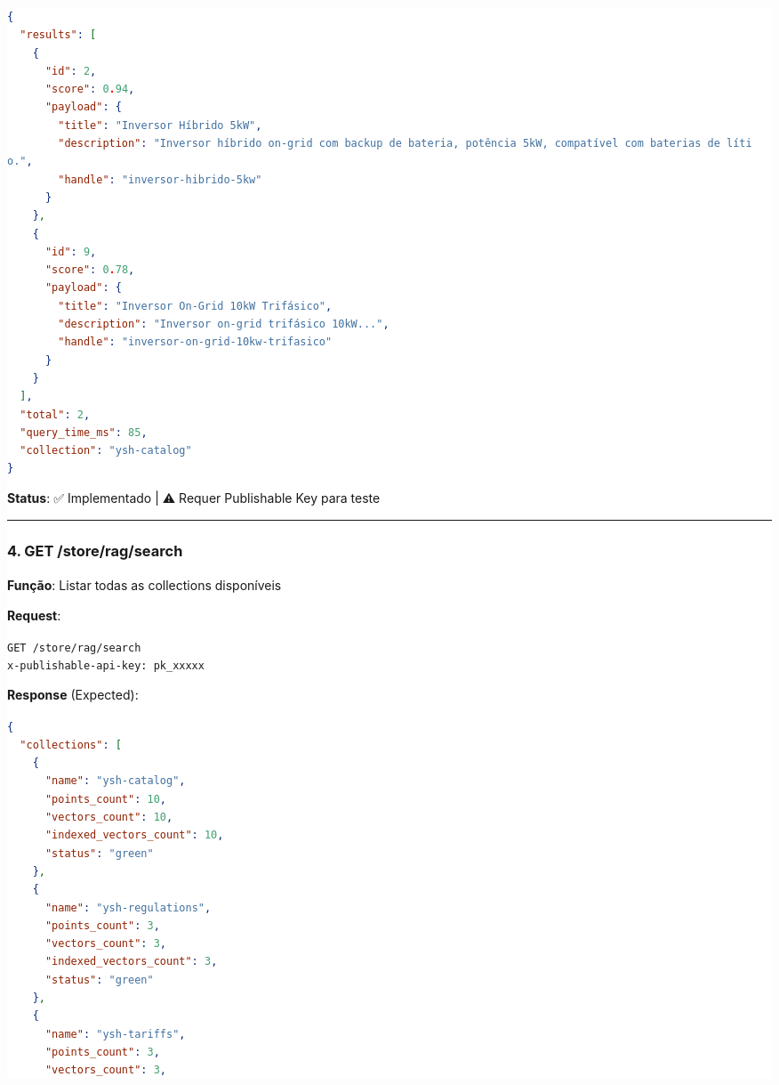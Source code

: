 ```json
{
  "results": [
    {
      "id": 2,
      "score": 0.94,
      "payload": {
        "title": "Inversor Híbrido 5kW",
        "description": "Inversor híbrido on-grid com backup de bateria, potência 5kW, compatível com baterias de lítio.",
        "handle": "inversor-hibrido-5kw"
      }
    },
    {
      "id": 9,
      "score": 0.78,
      "payload": {
        "title": "Inversor On-Grid 10kW Trifásico",
        "description": "Inversor on-grid trifásico 10kW...",
        "handle": "inversor-on-grid-10kw-trifasico"
      }
    }
  ],
  "total": 2,
  "query_time_ms": 85,
  "collection": "ysh-catalog"
}
```

**Status**: ✅ Implementado | ⚠️ Requer Publishable Key para teste

---

### 4. GET /store/rag/search

**Função**: Listar todas as collections disponíveis

**Request**:

```bash
GET /store/rag/search
x-publishable-api-key: pk_xxxxx
```

**Response** (Expected):

```json
{
  "collections": [
    {
      "name": "ysh-catalog",
      "points_count": 10,
      "vectors_count": 10,
      "indexed_vectors_count": 10,
      "status": "green"
    },
    {
      "name": "ysh-regulations",
      "points_count": 3,
      "vectors_count": 3,
      "indexed_vectors_count": 3,
      "status": "green"
    },
    {
      "name": "ysh-tariffs",
      "points_count": 3,
      "vectors_count": 3,
```